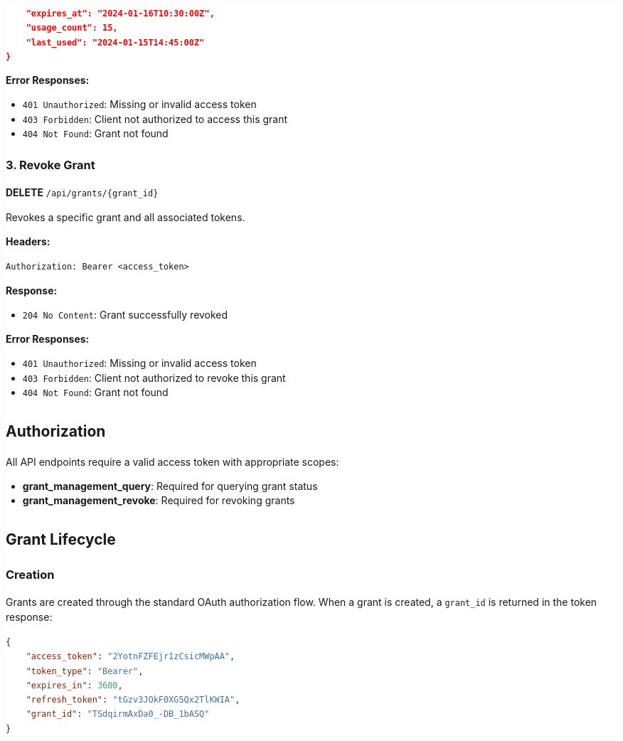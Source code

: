 ```json
    "expires_at": "2024-01-16T10:30:00Z",
    "usage_count": 15,
    "last_used": "2024-01-15T14:45:00Z"
}
```

**Error Responses:**

- `401 Unauthorized`: Missing or invalid access token
- `403 Forbidden`: Client not authorized to access this grant
- `404 Not Found`: Grant not found

### 3. Revoke Grant

**DELETE** `/api/grants/{grant_id}`

Revokes a specific grant and all associated tokens.

**Headers:**

```
Authorization: Bearer <access_token>
```

**Response:**

- `204 No Content`: Grant successfully revoked

**Error Responses:**

- `401 Unauthorized`: Missing or invalid access token
- `403 Forbidden`: Client not authorized to revoke this grant
- `404 Not Found`: Grant not found

## Authorization

All API endpoints require a valid access token with appropriate scopes:

- **grant_management_query**: Required for querying grant status
- **grant_management_revoke**: Required for revoking grants

## Grant Lifecycle

### Creation

Grants are created through the standard OAuth authorization flow. When a grant
is created, a `grant_id` is returned in the token response:

```json
{
    "access_token": "2YotnFZFEjr1zCsicMWpAA",
    "token_type": "Bearer",
    "expires_in": 3600,
    "refresh_token": "tGzv3JOkF0XG5Qx2TlKWIA",
    "grant_id": "TSdqirmAxDa0_-DB_1bASQ"
}
```
